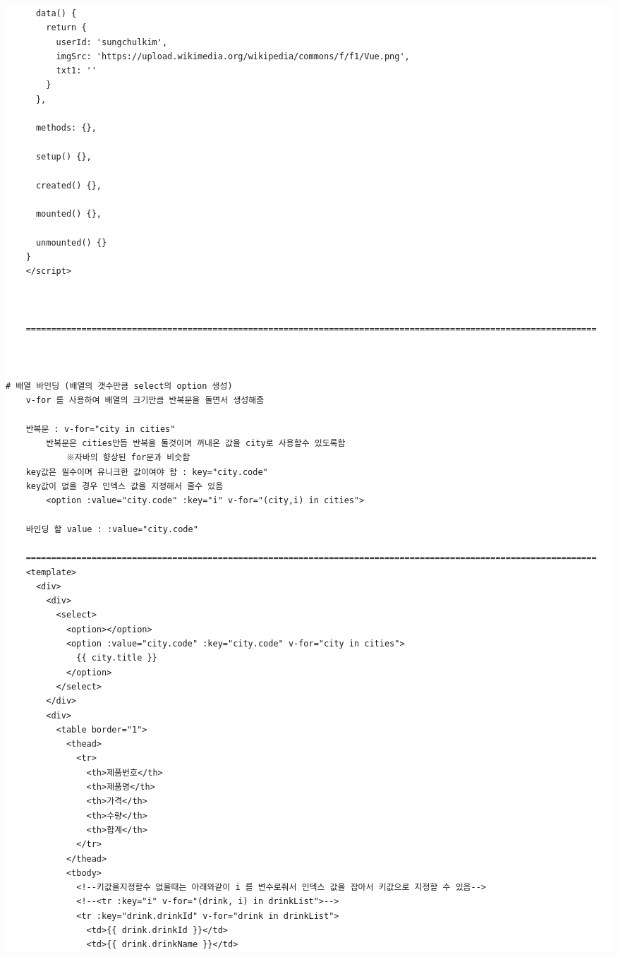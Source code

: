 		  data() {  
			return {  
			  userId: 'sungchulkim',  
			  imgSrc: 'https://upload.wikimedia.org/wikipedia/commons/f/f1/Vue.png',  
			  txt1: ''  
			}  
		  },  
  
		  methods: {},  
  
		  setup() {},  
  
		  created() {},  
  
		  mounted() {},  
  
		  unmounted() {}  
		}  
		</script>  
  
  
  
		=================================================================================================================  
  
  
  
	# 배열 바인딩 (배열의 갯수만큼 select의 option 생성)  
		v-for 를 사용하여 배열의 크기만큼 반복문을 돌면서 생성해줌  
		  
		반복문 : v-for="city in cities"	  
			반복문은 cities만듬 반복을 돌것이며 꺼내온 값을 city로 사용할수 있도록함  
				※자바의 향상된 for문과 비슷함  
		key값은 필수이며 유니크한 값이여야 함 : key="city.code"  
		key값이 없을 경우 인덱스 값을 지정해서 줄수 있음   
			<option :value="city.code" :key="i" v-for="(city,i) in cities">	  
  
		바인딩 할 value : :value="city.code"  
	  
		=================================================================================================================  
		<template>  
		  <div>  
			<div>  
			  <select>  
				<option></option>  
				<option :value="city.code" :key="city.code" v-for="city in cities">  
				  {{ city.title }}  
				</option>  
			  </select>  
			</div>  
			<div>  
			  <table border="1">  
				<thead>  
				  <tr>  
					<th>제품번호</th>  
					<th>제품명</th>  
					<th>가격</th>  
					<th>수량</th>  
					<th>합계</th>  
				  </tr>  
				</thead>  
				<tbody>  
				  <!--키값을지정할수 없을때는 아래와같이 i 를 변수로줘서 인덱스 값을 잡아서 키값으로 지정할 수 있음-->  
				  <!--<tr :key="i" v-for="(drink, i) in drinkList">-->  
				  <tr :key="drink.drinkId" v-for="drink in drinkList">  
					<td>{{ drink.drinkId }}</td>  
					<td>{{ drink.drinkName }}</td>  